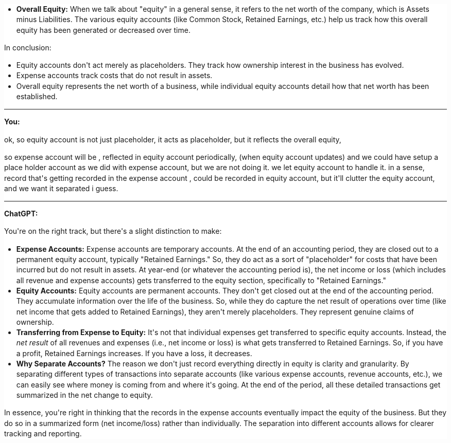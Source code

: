 - **Overall Equity:** When we talk about "equity" in a general sense, it refers to the net worth of the company, which is Assets minus Liabilities. The various equity accounts (like Common Stock, Retained Earnings, etc.) help us track how this overall equity has been generated or decreased over time.

In conclusion:


- Equity accounts don't act merely as placeholders. They track how ownership interest in the business has evolved.
- Expense accounts track costs that do not result in assets.
- Overall equity represents the net worth of a business, while individual equity accounts detail how that net worth has been established.



------------------

**You:**

ok, so equity account is not just placeholder, it acts as placeholder, but it reflects the overall equity, 

so expense account will be , reflected in equity account periodically, (when equity account updates)
and we could have setup a place holder account as we did with expense account, but we are not doing it. we let equity account to handle it. 
in a sense, record that's getting recorded in the expense account , could be recorded in equity account, but it'll clutter the equity account, and we want it separated  i guess.

------------------

**ChatGPT:**

You're on the right track, but there's a slight distinction to make:


- **Expense Accounts:** Expense accounts are temporary accounts. At the end of an accounting period, they are closed out to a permanent equity account, typically "Retained Earnings." So, they do act as a sort of "placeholder" for costs that have been incurred but do not result in assets. At year-end (or whatever the accounting period is), the net income or loss (which includes all revenue and expense accounts) gets transferred to the equity section, specifically to "Retained Earnings."
- **Equity Accounts:** Equity accounts are permanent accounts. They don't get closed out at the end of the accounting period. They accumulate information over the life of the business. So, while they do capture the net result of operations over time (like net income that gets added to Retained Earnings), they aren't merely placeholders. They represent genuine claims of ownership.
- **Transferring from Expense to Equity:** It's not that individual expenses get transferred to specific equity accounts. Instead, the *net result* of all revenues and expenses (i.e., net income or loss) is what gets transferred to Retained Earnings. So, if you have a profit, Retained Earnings increases. If you have a loss, it decreases.
- **Why Separate Accounts?** The reason we don't just record everything directly in equity is clarity and granularity. By separating different types of transactions into separate accounts (like various expense accounts, revenue accounts, etc.), we can easily see where money is coming from and where it's going. At the end of the period, all these detailed transactions get summarized in the net change to equity.

In essence, you're right in thinking that the records in the expense accounts eventually impact the equity of the business. But they do so in a summarized form (net income/loss) rather than individually. The separation into different accounts allows for clearer tracking and reporting.
